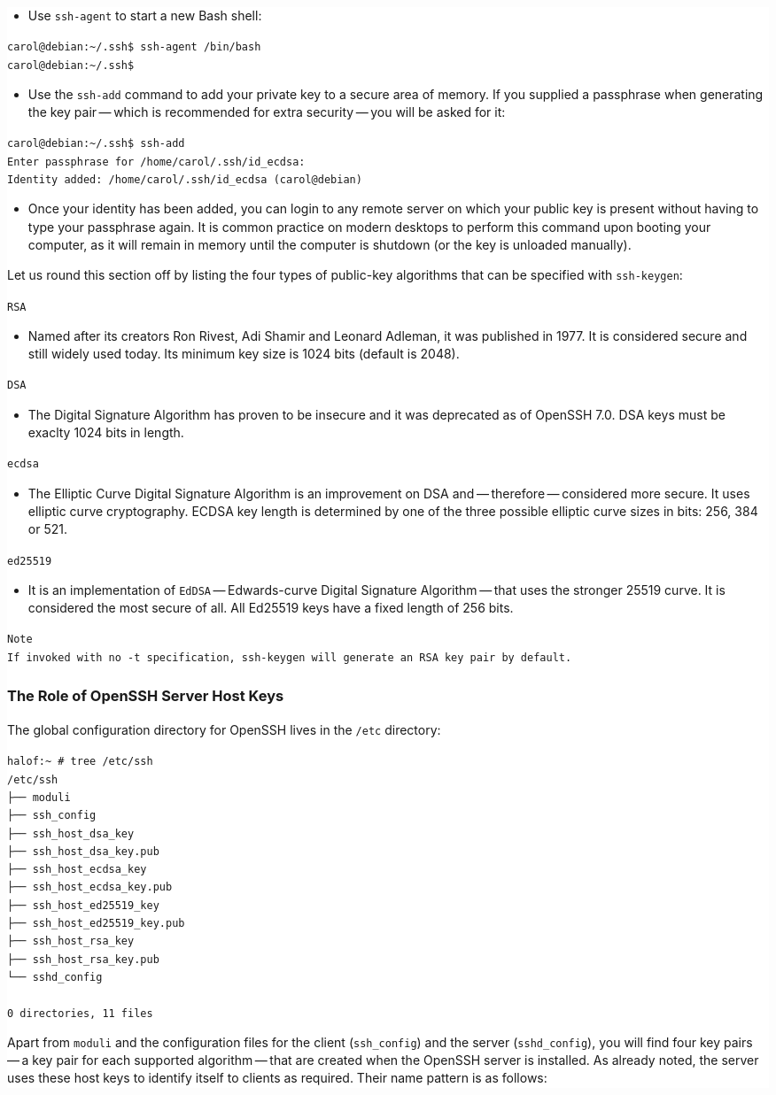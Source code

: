 - Use `ssh-agent` to start a new Bash shell:
```
carol@debian:~/.ssh$ ssh-agent /bin/bash
carol@debian:~/.ssh$
```
- Use the `ssh-add` command to add your private key to a secure area of memory. If you supplied a passphrase when generating the key pair — which is recommended for extra security — you will be asked for it:
```
carol@debian:~/.ssh$ ssh-add
Enter passphrase for /home/carol/.ssh/id_ecdsa:
Identity added: /home/carol/.ssh/id_ecdsa (carol@debian)
```
- Once your identity has been added, you can login to any remote server on which your public key is present without having to type your passphrase again. It is common practice on modern desktops to perform this command upon booting your computer, as it will remain in memory until the computer is shutdown (or the key is unloaded manually).

Let us round this section off by listing the four types of public-key algorithms that can be specified with `ssh-keygen`:

`RSA`
- Named after its creators Ron Rivest, Adi Shamir and Leonard Adleman, it was published in 1977. It is considered secure and still widely used today. Its minimum key size is 1024 bits (default is 2048).

`DSA`
- The Digital Signature Algorithm has proven to be insecure and it was deprecated as of OpenSSH 7.0. DSA keys must be exaclty 1024 bits in length.

`ecdsa`
- The Elliptic Curve Digital Signature Algorithm is an improvement on DSA and — therefore — considered more secure. It uses elliptic curve cryptography. ECDSA key length is determined by one of the three possible elliptic curve sizes in bits: 256, 384 or 521.

`ed25519`
- It is an implementation of `EdDSA` — Edwards-curve Digital Signature Algorithm — that uses the stronger 25519 curve. It is considered the most secure of all. All Ed25519 keys have a fixed length of 256 bits.
```
Note
If invoked with no -t specification, ssh-keygen will generate an RSA key pair by default.
```
### The Role of OpenSSH Server Host Keys
The global configuration directory for OpenSSH lives in the `/etc` directory:
```
halof:~ # tree /etc/ssh
/etc/ssh
├── moduli
├── ssh_config
├── ssh_host_dsa_key
├── ssh_host_dsa_key.pub
├── ssh_host_ecdsa_key
├── ssh_host_ecdsa_key.pub
├── ssh_host_ed25519_key
├── ssh_host_ed25519_key.pub
├── ssh_host_rsa_key
├── ssh_host_rsa_key.pub
└── sshd_config

0 directories, 11 files
```
Apart from `moduli` and the configuration files for the client (`ssh_config`) and the server (`sshd_config`), you will find four key pairs — a key pair for each supported algorithm — that are created when the OpenSSH server is installed. As already noted, the server uses these host keys to identify itself to clients as required. Their name pattern is as follows:
